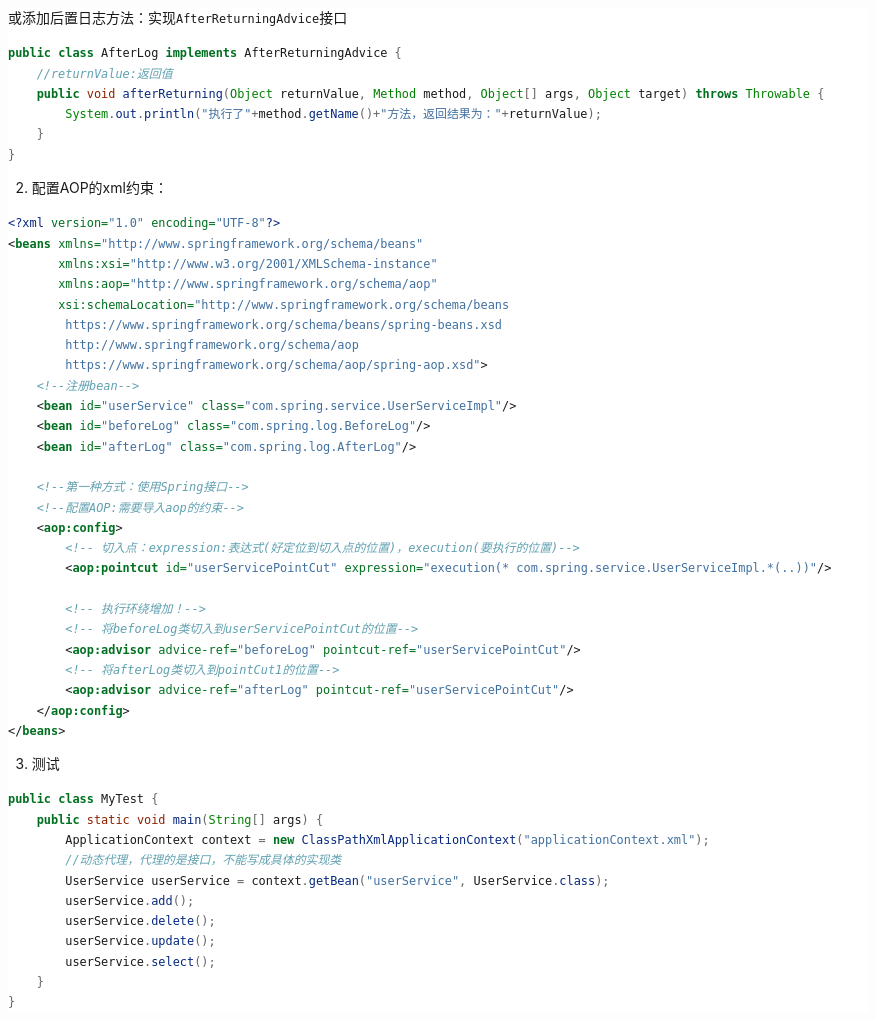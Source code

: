 或添加后置日志方法：实现`AfterReturningAdvice`接口

```java
public class AfterLog implements AfterReturningAdvice {
    //returnValue:返回值
    public void afterReturning(Object returnValue, Method method, Object[] args, Object target) throws Throwable {
        System.out.println("执行了"+method.getName()+"方法，返回结果为："+returnValue);
    }
}
```

2. 配置AOP的xml约束：

```xml
<?xml version="1.0" encoding="UTF-8"?>
<beans xmlns="http://www.springframework.org/schema/beans"
       xmlns:xsi="http://www.w3.org/2001/XMLSchema-instance"
       xmlns:aop="http://www.springframework.org/schema/aop"
       xsi:schemaLocation="http://www.springframework.org/schema/beans
        https://www.springframework.org/schema/beans/spring-beans.xsd
        http://www.springframework.org/schema/aop
        https://www.springframework.org/schema/aop/spring-aop.xsd">
    <!--注册bean-->
    <bean id="userService" class="com.spring.service.UserServiceImpl"/>
    <bean id="beforeLog" class="com.spring.log.BeforeLog"/>
    <bean id="afterLog" class="com.spring.log.AfterLog"/>

    <!--第一种方式：使用Spring接口-->
    <!--配置AOP:需要导入aop的约束-->
    <aop:config>
        <!-- 切入点：expression:表达式(好定位到切入点的位置)，execution(要执行的位置)-->
        <aop:pointcut id="userServicePointCut" expression="execution(* com.spring.service.UserServiceImpl.*(..))"/>

        <!-- 执行环绕增加！-->
        <!-- 将beforeLog类切入到userServicePointCut的位置-->
        <aop:advisor advice-ref="beforeLog" pointcut-ref="userServicePointCut"/>
        <!-- 将afterLog类切入到pointCut1的位置-->
        <aop:advisor advice-ref="afterLog" pointcut-ref="userServicePointCut"/>
    </aop:config>
</beans>
```

3. 测试

```java
public class MyTest {
    public static void main(String[] args) {
        ApplicationContext context = new ClassPathXmlApplicationContext("applicationContext.xml");
        //动态代理，代理的是接口，不能写成具体的实现类
        UserService userService = context.getBean("userService", UserService.class);
        userService.add();
        userService.delete();
        userService.update();
        userService.select();
    }
}
```
